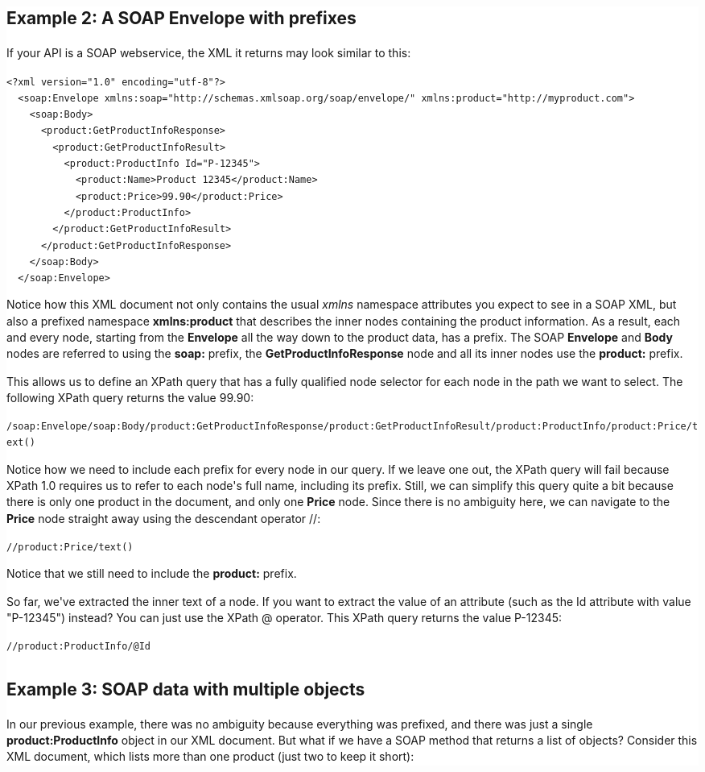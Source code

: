 ## Example 2: A SOAP Envelope with prefixes

If your API is a SOAP webservice, the XML it returns may look similar to this:

    <?xml version="1.0" encoding="utf-8"?>
      <soap:Envelope xmlns:soap="http://schemas.xmlsoap.org/soap/envelope/" xmlns:product="http://myproduct.com">
        <soap:Body>
          <product:GetProductInfoResponse>
            <product:GetProductInfoResult>
              <product:ProductInfo Id="P-12345">
                <product:Name>Product 12345</product:Name>
                <product:Price>99.90</product:Price>
              </product:ProductInfo>
            </product:GetProductInfoResult>
          </product:GetProductInfoResponse>
        </soap:Body>
      </soap:Envelope>

Notice how this XML document not only contains the usual *xmlns* namespace attributes you expect to see in a SOAP XML, but also a prefixed namespace **xmlns:product** that describes the inner nodes containing the product information. As a result, each and every node, starting from the **Envelope** all the way down to the product data, has a prefix. The SOAP **Envelope** and **Body** nodes are referred to using the **soap:** prefix, the **GetProductInfoResponse** node and all its inner nodes use the **product:** prefix.

This allows us to define an XPath query that has a fully qualified node selector for each node in the path we want to select. The following XPath query returns the value 99.90:

`/soap:Envelope/soap:Body/product:GetProductInfoResponse/product:GetProductInfoResult/product:ProductInfo/product:Price/text()`

Notice how we need to include each prefix for every node in our query. If we leave one out, the XPath query will fail because XPath 1.0 requires us to refer to each node's full name, including its prefix. Still, we can simplify this query quite a bit because there is only one product in the document, and only one **Price** node. Since there is no ambiguity here, we can navigate to the **Price** node straight away using the descendant operator //:

`//product:Price/text()`

Notice that we still need to include the **product:** prefix.

So far, we've extracted the inner text of a node. If you want to extract the value of an attribute (such as the Id attribute with value "P-12345") instead? You can just use the XPath @ operator. This XPath query returns the value P-12345:

`//product:ProductInfo/@Id`

## Example 3: SOAP data with multiple objects

In our previous example, there was no ambiguity because everything was prefixed, and there was just a single **product:ProductInfo** object in our XML document. But what if we have a SOAP method that returns a list of objects? Consider this XML document, which lists more than one product (just two to keep it short):
